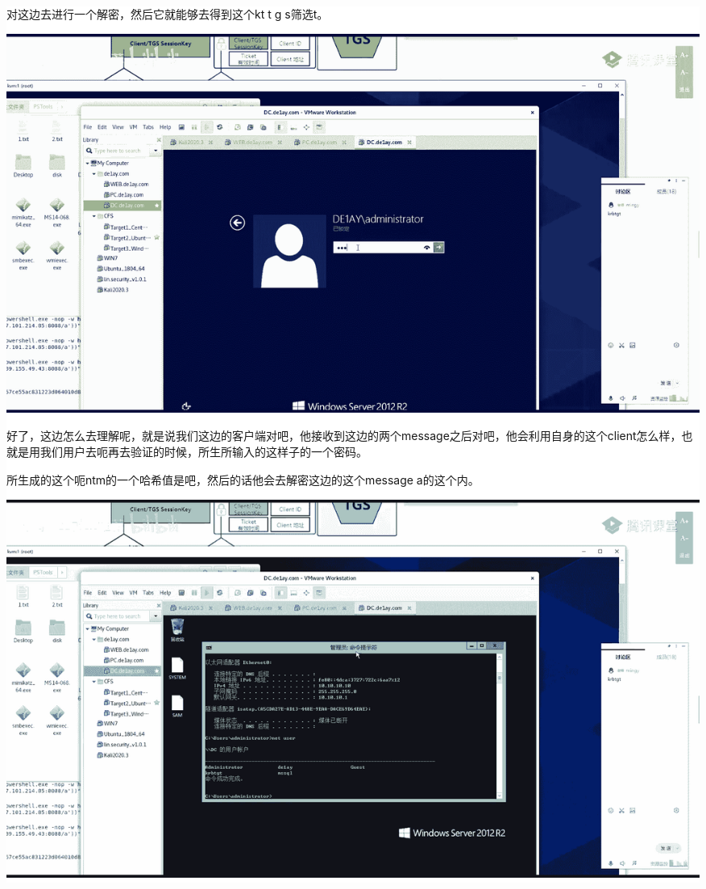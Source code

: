 对这边去进行一个解密，然后它就能够去得到这个kt t g s筛选t。

![](img/2c9086d26a3ad77db1b71abc28219bcc_72.png)

好了，这边怎么去理解呢，就是说我们这边的客户端对吧，他接收到这边的两个message之后对吧，他会利用自身的这个client怎么样，也就是用我们用户去呃再去验证的时候，所生所输入的这样子的一个密码。

所生成的这个呃ntm的一个哈希值是吧，然后的话他会去解密这边的这个message a的这个内。

![](img/2c9086d26a3ad77db1b71abc28219bcc_74.png)
